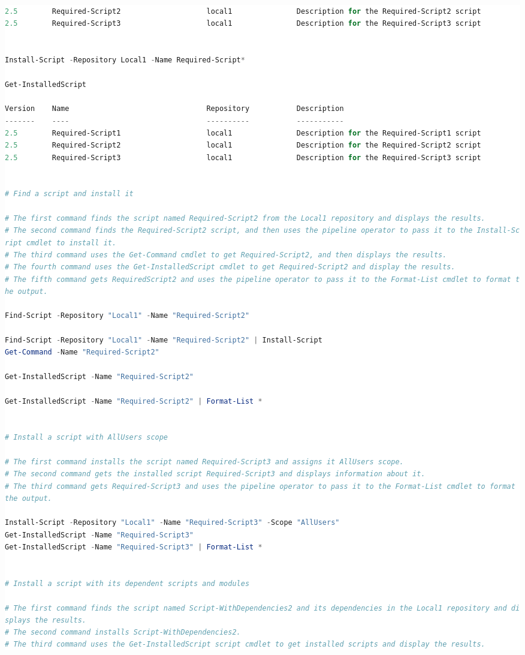 ```powershell
2.5        Required-Script2                    local1               Description for the Required-Script2 script
2.5        Required-Script3                    local1               Description for the Required-Script3 script


Install-Script -Repository Local1 -Name Required-Script*

Get-InstalledScript

Version    Name                                Repository           Description
-------    ----                                ----------           -----------
2.5        Required-Script1                    local1               Description for the Required-Script1 script
2.5        Required-Script2                    local1               Description for the Required-Script2 script
2.5        Required-Script3                    local1               Description for the Required-Script3 script


# Find a script and install it

# The first command finds the script named Required-Script2 from the Local1 repository and displays the results.
# The second command finds the Required-Script2 script, and then uses the pipeline operator to pass it to the Install-Script cmdlet to install it.
# The third command uses the Get-Command cmdlet to get Required-Script2, and then displays the results.
# The fourth command uses the Get-InstalledScript cmdlet to get Required-Script2 and display the results.
# The fifth command gets RequiredScript2 and uses the pipeline operator to pass it to the Format-List cmdlet to format the output.

Find-Script -Repository "Local1" -Name "Required-Script2"

Find-Script -Repository "Local1" -Name "Required-Script2" | Install-Script
Get-Command -Name "Required-Script2"

Get-InstalledScript -Name "Required-Script2"

Get-InstalledScript -Name "Required-Script2" | Format-List * 


# Install a script with AllUsers scope

# The first command installs the script named Required-Script3 and assigns it AllUsers scope.
# The second command gets the installed script Required-Script3 and displays information about it.
# The third command gets Required-Script3 and uses the pipeline operator to pass it to the Format-List cmdlet to format the output.

Install-Script -Repository "Local1" -Name "Required-Script3" -Scope "AllUsers"
Get-InstalledScript -Name "Required-Script3"
Get-InstalledScript -Name "Required-Script3" | Format-List * 


# Install a script with its dependent scripts and modules

# The first command finds the script named Script-WithDependencies2 and its dependencies in the Local1 repository and displays the results.
# The second command installs Script-WithDependencies2.
# The third command uses the Get-InstalledScript script cmdlet to get installed scripts and display the results.
```
